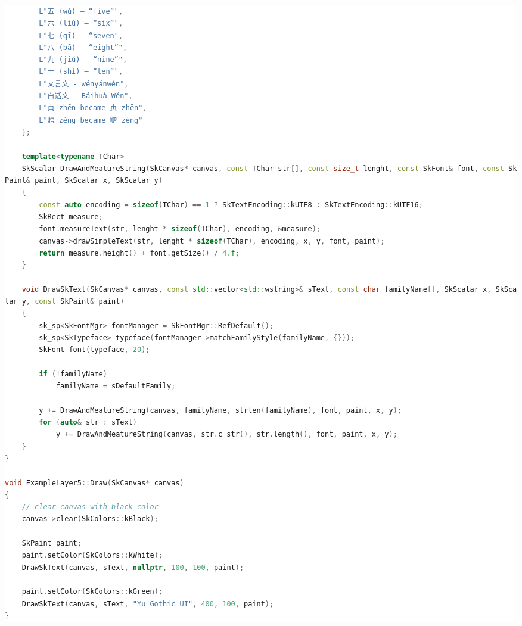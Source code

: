 ```c++
		L"五 (wǔ) – “five”",
		L"六 (liù) – “six”",
		L"七 (qī) – “seven",
		L"八 (bā) – “eight”",
		L"九 (jiǔ) – “nine”",
		L"十 (shí) – “ten”",
		L"文言文 - wényánwén",
		L"白话文 - Báihuà Wén",
		L"貞 zhēn became 贞 zhēn",
		L"贈 zèng became 赠 zèng"
	};

	template<typename TChar>
	SkScalar DrawAndMeatureString(SkCanvas* canvas, const TChar str[], const size_t lenght, const SkFont& font, const SkPaint& paint, SkScalar x, SkScalar y)
	{
		const auto encoding = sizeof(TChar) == 1 ? SkTextEncoding::kUTF8 : SkTextEncoding::kUTF16;
		SkRect measure;
		font.measureText(str, lenght * sizeof(TChar), encoding, &measure);
		canvas->drawSimpleText(str, lenght * sizeof(TChar), encoding, x, y, font, paint);
		return measure.height() + font.getSize() / 4.f;
	}

	void DrawSkText(SkCanvas* canvas, const std::vector<std::wstring>& sText, const char familyName[], SkScalar x, SkScalar y, const SkPaint& paint)
	{
		sk_sp<SkFontMgr> fontManager = SkFontMgr::RefDefault();
		sk_sp<SkTypeface> typeface(fontManager->matchFamilyStyle(familyName, {}));
		SkFont font(typeface, 20);

		if (!familyName)
			familyName = sDefaultFamily;

		y += DrawAndMeatureString(canvas, familyName, strlen(familyName), font, paint, x, y);
		for (auto& str : sText)
			y += DrawAndMeatureString(canvas, str.c_str(), str.length(), font, paint, x, y);
	}
}

void ExampleLayer5::Draw(SkCanvas* canvas)
{
	// clear canvas with black color
	canvas->clear(SkColors::kBlack);

	SkPaint paint;
	paint.setColor(SkColors::kWhite);
	DrawSkText(canvas, sText, nullptr, 100, 100, paint);

	paint.setColor(SkColors::kGreen);
	DrawSkText(canvas, sText, "Yu Gothic UI", 400, 100, paint);
}
```
